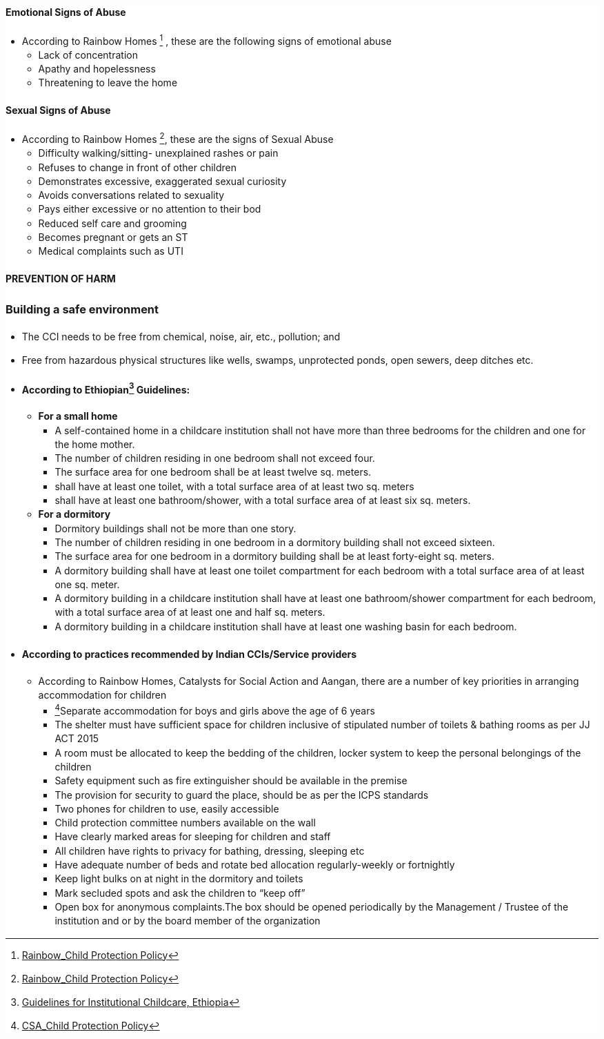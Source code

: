 #### Emotional Signs of Abuse
- According to Rainbow Homes [^6] , these are the following signs of emotional abuse
	- Lack of concentration
	- Apathy and hopelessness
	- Threatening to leave the home 


#### Sexual Signs of Abuse
- According to Rainbow Homes [^6], these are the signs of Sexual Abuse
	- Difficulty walking/sitting- unexplained rashes or pain
	- Refuses to change in front of other children
	- Demonstrates excessive, exaggerated sexual curiosity 
	- Avoids conversations related to sexuality 
	- Pays either excessive or no attention to their bod
	- Reduced self care and grooming
	- Becomes pregnant or gets an ST
	- Medical complaints such as UTI


#### PREVENTION OF HARM

### Building a safe environment
- The CCI needs to be free from chemical, noise, air, etc., pollution; and
- Free from hazardous physical structures like wells, swamps, unprotected ponds, open sewers, deep ditches etc.
- #### According to Ethiopian[^5] Guidelines:
	-  **For a small home**
		 - A self-contained home in a childcare institution shall not have more than three bedrooms for the children and one for the home mother.
		 - The number of children residing in one bedroom shall not exceed four.
		 - The surface area for one bedroom shall be at least twelve sq. meters.
		 - shall have at least one toilet, with a total surface area of at least two sq. meters
		 - shall have at least one bathroom/shower, with a total surface area of at least six sq. meters.
	- **For a dormitory**
		- Dormitory buildings shall not be more than one story.
		- The number of children residing in one bedroom in a dormitory building shall not exceed sixteen.
		- The surface area for one bedroom in a dormitory building shall be at least forty-eight sq. meters.
		- A dormitory building shall have at least one toilet compartment for each bedroom with a total surface area of at least one sq. meter.
		- A dormitory building in a childcare institution shall have at least one bathroom/shower compartment for each bedroom, with a total surface area of at least one and half sq. meters.
		- A dormitory building in a childcare institution shall have at least one washing basin for each bedroom.

- #### According to practices recommended by Indian CCIs/Service providers 
	- According to  Rainbow Homes, Catalysts for Social Action and Aangan, there are a number of key priorities in arranging accommodation for children
		- [^9]Separate accommodation for boys and girls above the age of 6 years
		- The shelter must have sufficient space for children inclusive of stipulated number of toilets & bathing rooms as per JJ ACT 2015
		- A room must be allocated to keep the bedding of the children, locker system to keep the personal belongings of the children
		- Safety equipment such as fire extinguisher should be available in the premise
		- The provision for security to guard the place, should be as per the ICPS standards
		- Two phones for children to use, easily accessible
		- Child protection committee numbers available on the wall
		- Have clearly marked areas for sleeping for children and staff
		- All children have rights to privacy for bathing, dressing, sleeping etc
		- Have adequate number of beds and rotate bed allocation regularly-weekly or fortnightly 
		- Keep light bulks on at night in the dormitory and toilets 
		- Mark secluded spots and ask the children to “keep off” 
		- Open box for anonymous complaints.The box should be opened periodically by the Management / Trustee of the institution and or by the board member of the organization

[^1]: [Aangan - Changing Spaces](Volume%201/Reference%20Reading/Service%20Providers%20to%20CCIs/Aangan/Aangan%20-%20Changing%20Spaces.md)
[^2]: [Prerana_Safety Guidelines for Girls in Naunihal](Volume%201/Care%20Standards/India%20-%20Service%20Providers%20to%20CCIs/Prerana/Prerana_Safety%20Guidelines%20for%20Girls%20in%20Naunihal.md)
[^3]: [The Impact of Institutionalization on Child Development_Kim Mclean](Volume%201/Current%20Reality/International%20CCIs/The%20Impact%20of%20Institutionalization%20on%20Child%20Development_Kim%20Mclean.md)
[^4]: [Global Childhood Report 2021](Volume%201/Care%20Standards/International%20-%20Govts,%20UN%20&%20World%20Bodies/Global%20Childhood%20Report%202021.md)
[^5]: [Guidelines for Institutional Childcare, Ethiopia](Volume%202/Care%20Standards/International%20-%20Govt,%20UN%20&%20World%20Bodies/Guidelines%20for%20Institutional%20Childcare,%20Ethiopia.md)
[^6]: [Rainbow_Child Protection Policy](Volume%202/Care%20Standards/India%20-%20Service%20Providers%20to%20CCIs/Rainbow_Child%20Protection%20Policy.md)
[^7]: [Minimum Standards of Care and Support for the Victims of Trafficking and other forms of violence in South Asia](Volume%201/Care%20Standards/International%20-%20Govts,%20UN%20&%20World%20Bodies/Minimum%20Standards%20of%20Care%20and%20Support%20for%20the%20Victims%20of%20Trafficking%20and%20other%20forms%20of%20violence%20in%20South%20Asia.md)
[^8]: [Working with Children Sensitively](Volume%201/Care%20Standards/India%20-%20Service%20Providers%20to%20CCIs/Prerana/Working%20with%20Children%20Sensitively.md)
[^9]: [CSA_Child Protection Policy](Volume%202/Care%20Standards/India%20-%20Service%20Providers%20to%20CCIs/CSA_Child%20Protection%20Policy.md)
[^10]: [CSA_Children's Committees](Volume%202/Care%20Standards/India%20-%20Service%20Providers%20to%20CCIs/CSA_Children's%20Committees.md)
[^11]: [SOP on Escape Runaway Sexual Abuse Death of Children in CCIs](Volume%202/Care%20Standards/GOI%20&%20Indian%20Standards/SOP%20on%20Escape%20Runaway%20Sexual%20Abuse%20Death%20of%20Children%20in%20CCIs.md)